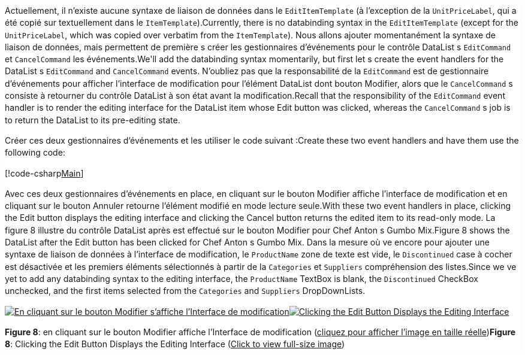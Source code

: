 <span data-ttu-id="c6a77-166">Actuellement, il n’existe aucune syntaxe de liaison de données dans le `EditItemTemplate` (à l’exception de la `UnitPriceLabel`, qui a été copié sur textuellement dans le `ItemTemplate`).</span><span class="sxs-lookup"><span data-stu-id="c6a77-166">Currently, there is no databinding syntax in the `EditItemTemplate` (except for the `UnitPriceLabel`, which was copied over verbatim from the `ItemTemplate`).</span></span> <span data-ttu-id="c6a77-167">Nous allons ajouter momentanément la syntaxe de liaison de données, mais permettent de première s créer les gestionnaires d’événements pour le contrôle DataList s `EditCommand` et `CancelCommand` les événements.</span><span class="sxs-lookup"><span data-stu-id="c6a77-167">We'll add the databinding syntax momentarily, but first let s create the event handlers for the DataList s `EditCommand` and `CancelCommand` events.</span></span> <span data-ttu-id="c6a77-168">N’oubliez pas que la responsabilité de la `EditCommand` est de gestionnaire d’événements pour afficher l’interface de modification pour l’élément DataList dont bouton Modifier, alors que le `CancelCommand` s consiste à retourner du contrôle DataList à son état avant la modification.</span><span class="sxs-lookup"><span data-stu-id="c6a77-168">Recall that the responsibility of the `EditCommand` event handler is to render the editing interface for the DataList item whose Edit button was clicked, whereas the `CancelCommand` s job is to return the DataList to its pre-editing state.</span></span>

<span data-ttu-id="c6a77-169">Créer ces deux gestionnaires d’événements et les utiliser le code suivant :</span><span class="sxs-lookup"><span data-stu-id="c6a77-169">Create these two event handlers and have them use the following code:</span></span>


[!code-csharp[Main](customizing-the-datalist-s-editing-interface-cs/samples/sample3.cs)]

<span data-ttu-id="c6a77-170">Avec ces deux gestionnaires d’événements en place, en cliquant sur le bouton Modifier affiche l’interface de modification et en cliquant sur le bouton Annuler retourne l’élément modifié en mode lecture seule.</span><span class="sxs-lookup"><span data-stu-id="c6a77-170">With these two event handlers in place, clicking the Edit button displays the editing interface and clicking the Cancel button returns the edited item to its read-only mode.</span></span> <span data-ttu-id="c6a77-171">La figure 8 illustre du contrôle DataList après est effectué sur le bouton Modifier pour Chef Anton s Gumbo Mix.</span><span class="sxs-lookup"><span data-stu-id="c6a77-171">Figure 8 shows the DataList after the Edit button has been clicked for Chef Anton s Gumbo Mix.</span></span> <span data-ttu-id="c6a77-172">Dans la mesure où ve encore pour ajouter une syntaxe de liaison de données à l’interface de modification, le `ProductName` zone de texte est vide, le `Discontinued` case à cocher est désactivée et les premiers éléments sélectionnés à partir de la `Categories` et `Suppliers` compréhension des listes.</span><span class="sxs-lookup"><span data-stu-id="c6a77-172">Since we ve yet to add any databinding syntax to the editing interface, the `ProductName` TextBox is blank, the `Discontinued` CheckBox unchecked, and the first items selected from the `Categories` and `Suppliers` DropDownLists.</span></span>


<span data-ttu-id="c6a77-173">[![En cliquant sur le bouton Modifier s’affiche l’Interface de modification](customizing-the-datalist-s-editing-interface-cs/_static/image23.png)](customizing-the-datalist-s-editing-interface-cs/_static/image22.png)</span><span class="sxs-lookup"><span data-stu-id="c6a77-173">[![Clicking the Edit Button Displays the Editing Interface](customizing-the-datalist-s-editing-interface-cs/_static/image23.png)](customizing-the-datalist-s-editing-interface-cs/_static/image22.png)</span></span>

<span data-ttu-id="c6a77-174">**Figure 8**: en cliquant sur le bouton Modifier affiche l’Interface de modification ([cliquez pour afficher l’image en taille réelle](customizing-the-datalist-s-editing-interface-cs/_static/image24.png))</span><span class="sxs-lookup"><span data-stu-id="c6a77-174">**Figure 8**: Clicking the Edit Button Displays the Editing Interface ([Click to view full-size image](customizing-the-datalist-s-editing-interface-cs/_static/image24.png))</span></span>

